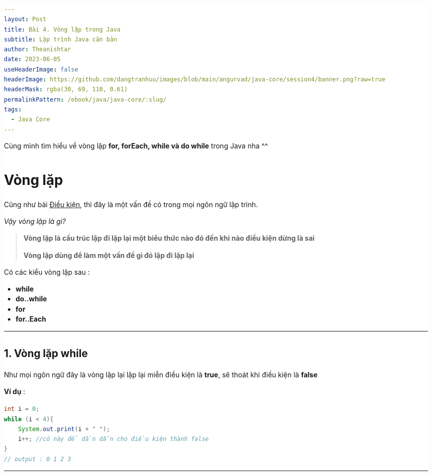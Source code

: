 ```yaml
---
layout: Post
title: Bài 4. Vòng lặp trong Java
subtitle: Lập trình Java căn bản
author: Theanishtar
date: 2023-06-05
useHeaderImage: false
headerImage: https://github.com/dangtranhuu/images/blob/main/angurvad/java-core/session4/banner.png?raw=true
headerMask: rgba(30, 69, 110, 0.61)
permalinkPattern: /ebook/java/java-core/:slug/
tags:
  - Java Core
---
```


Cùng mình tìm hiểu về vòng lặp **for, forEach, while và do while** trong Java nha ^^




# Vòng lặp

Cũng như bài [Điều kiện](), thì đây là một vấn đề có trong mọi ngôn ngữ lập trình.

*Vậy vòng lặp là gì?*

> **Vòng lặp là cấu trúc lặp đi lặp lại một biểu thức nào đó đến khi nào điều kiện dừng là sai**
>
> **Vòng lặp dùng để làm một vấn đề gì đó lặp đi lặp lại**

Có các kiểu vòng lặp sau :

- **while**
- **do..while**
- **for**
- **for..Each**

---

## 1. Vòng lặp **while**

Như mọi ngôn ngữ đây là vòng lặp lại lặp lại miễn điều kiện là **true**, sẽ thoát khi điều kiện là **false**

**Ví dụ** : 

```java
int i = 0;
while (i < 4){
	System.out.print(i + " ");
	i++; //có này để dần dẫn cho điều kiện thành false
}
// output : 0 1 2 3
```

---
